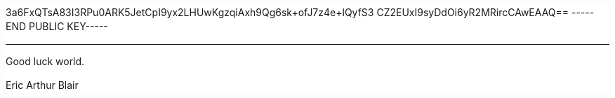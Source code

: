3a6FxQTsA83I3RPu0ARK5JetCpI9yx2LHUwKgzqiAxh9Qg6sk+ofJ7z4e+lQyfS3
CZ2EUxI9syDdOi6yR2MRircCAwEAAQ==
-----END PUBLIC KEY-----

---

Good luck world.

Eric Arthur Blair
